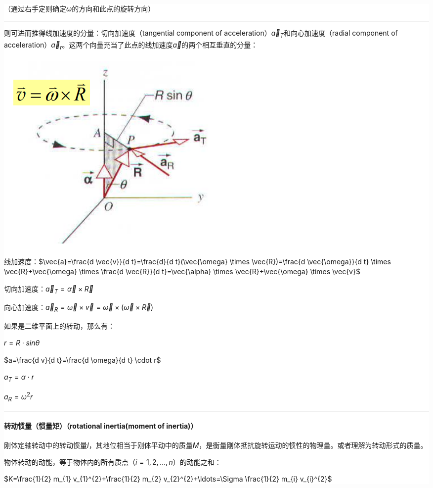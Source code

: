 （通过右手定则确定$\omega$的方向和此点的旋转方向）

***

则可进而推得线加速度的分量：切向加速度（tangential component of acceleration）$\vec{a}_T$和向心加速度（radial component of acceleration）$\vec{a}_r$。这两个向量充当了此点的线加速度$\vec{a}$的两个相互垂直的分量：

![afcfa6618269e2f3b4e31e540ebdccfa.png](../_resources/afcfa6618269e2f3b4e31e540ebdccfa.png)

线加速度：$\vec{a}=\frac{d \vec{v}}{d t}=\frac{d}{d t}(\vec{\omega} \times \vec{R})=\frac{d \vec{\omega}}{d t} \times \vec{R}+\vec{\omega} \times \frac{d \vec{R}}{d t}=\vec{\alpha} \times \vec{R}+\vec{\omega} \times \vec{v}$

切向加速度：$\vec{a}_{T}=\vec{\alpha} \times \vec{R}$

向心加速度：$\vec{a}_{R}=\vec{\omega} \times \vec{v}=\vec{\omega} \times(\vec{\omega} \times \vec{R})$

如果是二维平面上的转动，那么有：

$r=R \cdot sin \theta$

$a=\frac{d v}{d t}=\frac{d \omega}{d t} \cdot r$

$a_T=\alpha \cdot r$

$a_R= \omega^2 r$

***

#### 转动惯量（惯量矩）（rotational inertia(moment of inertia)）

刚体定轴转动中的转动惯量$I$，其地位相当于刚体平动中的质量$M$，是衡量刚体抵抗旋转运动的惯性的物理量。或者理解为转动形式的质量。

物体转动的动能，等于物体内的所有质点（$i=1,2,...,n$）的动能之和：

$K=\frac{1}{2} m_{1} v_{1}^{2}+\frac{1}{2} m_{2} v_{2}^{2}+\ldots=\Sigma \frac{1}{2} m_{i} v_{i}^{2}$
